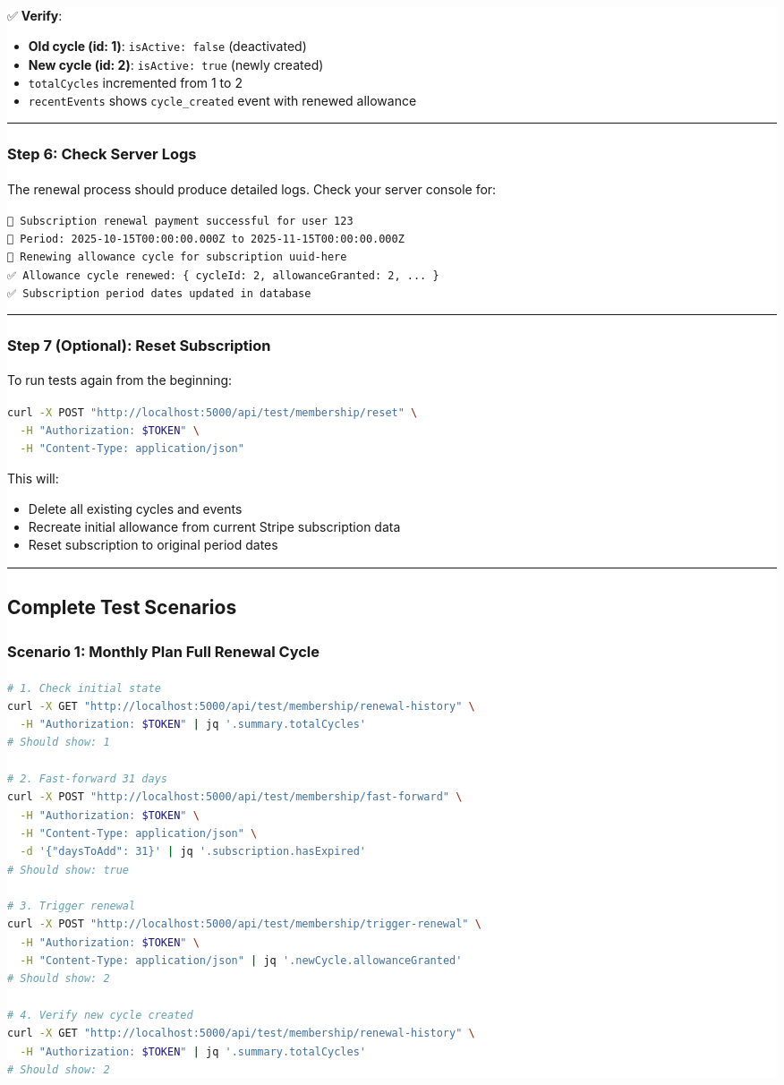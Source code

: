 ✅ **Verify**:
- **Old cycle (id: 1)**: `isActive: false` (deactivated)
- **New cycle (id: 2)**: `isActive: true` (newly created)
- `totalCycles` incremented from 1 to 2
- `recentEvents` shows `cycle_created` event with renewed allowance

---

### Step 6: Check Server Logs

The renewal process should produce detailed logs. Check your server console for:

```
🔄 Subscription renewal payment successful for user 123
📅 Period: 2025-10-15T00:00:00.000Z to 2025-11-15T00:00:00.000Z
🔄 Renewing allowance cycle for subscription uuid-here
✅ Allowance cycle renewed: { cycleId: 2, allowanceGranted: 2, ... }
✅ Subscription period dates updated in database
```

---

### Step 7 (Optional): Reset Subscription

To run tests again from the beginning:

```bash
curl -X POST "http://localhost:5000/api/test/membership/reset" \
  -H "Authorization: $TOKEN" \
  -H "Content-Type: application/json"
```

This will:
- Delete all existing cycles and events
- Recreate initial allowance from current Stripe subscription data
- Reset subscription to original period dates

---

## Complete Test Scenarios

### Scenario 1: Monthly Plan Full Renewal Cycle

```bash
# 1. Check initial state
curl -X GET "http://localhost:5000/api/test/membership/renewal-history" \
  -H "Authorization: $TOKEN" | jq '.summary.totalCycles'
# Should show: 1

# 2. Fast-forward 31 days
curl -X POST "http://localhost:5000/api/test/membership/fast-forward" \
  -H "Authorization: $TOKEN" \
  -H "Content-Type: application/json" \
  -d '{"daysToAdd": 31}' | jq '.subscription.hasExpired'
# Should show: true

# 3. Trigger renewal
curl -X POST "http://localhost:5000/api/test/membership/trigger-renewal" \
  -H "Authorization: $TOKEN" \
  -H "Content-Type: application/json" | jq '.newCycle.allowanceGranted'
# Should show: 2

# 4. Verify new cycle created
curl -X GET "http://localhost:5000/api/test/membership/renewal-history" \
  -H "Authorization: $TOKEN" | jq '.summary.totalCycles'
# Should show: 2
```